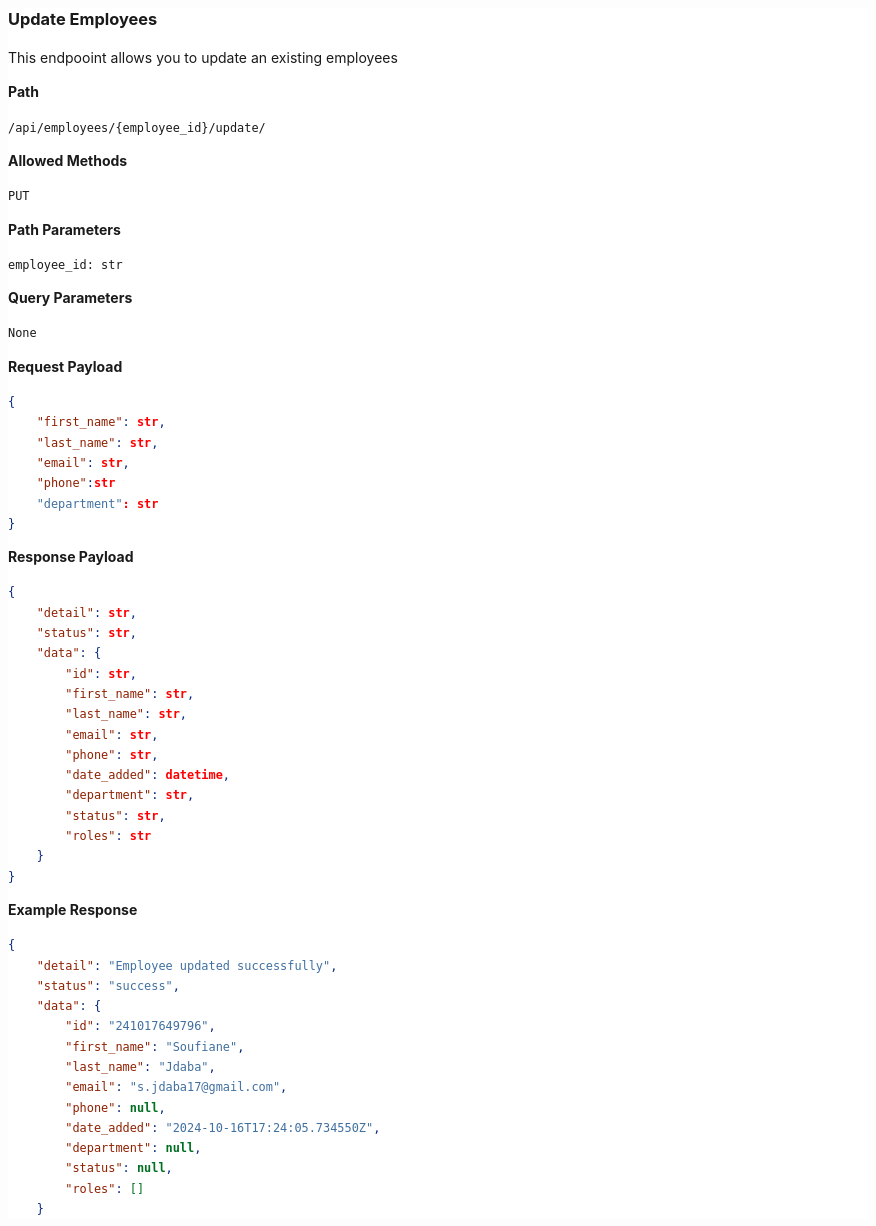 ### Update Employees
This endpooint allows you to update an existing employees

**Path**
```
/api/employees/{employee_id}/update/
```

**Allowed Methods**
```
PUT
```

**Path Parameters**
```
employee_id: str
```

**Query Parameters**
```
None
```

**Request Payload**
```json
{
	"first_name": str,
	"last_name": str,
	"email": str,
	"phone":str
	"department": str
}
```

**Response Payload**
```json
{
	"detail": str,
	"status": str,
	"data": {
		"id": str,
		"first_name": str,
		"last_name": str,
		"email": str,
		"phone": str,
		"date_added": datetime,
		"department": str,
		"status": str,
		"roles": str
	}
}
```

**Example Response**
```json
{
	"detail": "Employee updated successfully",
	"status": "success",
	"data": {
		"id": "241017649796",
		"first_name": "Soufiane",
		"last_name": "Jdaba",
		"email": "s.jdaba17@gmail.com",
		"phone": null,
		"date_added": "2024-10-16T17:24:05.734550Z",
		"department": null,
		"status": null,
		"roles": []
	}
```
